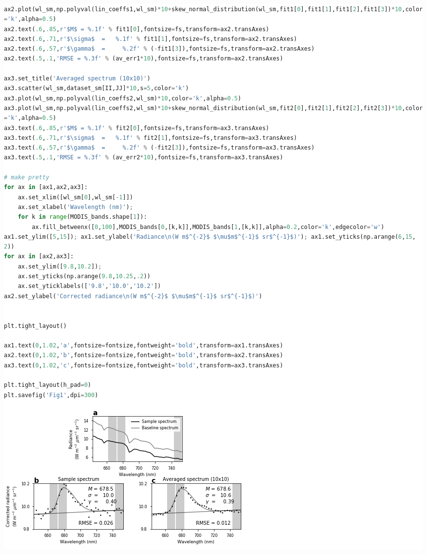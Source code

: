 ```python
ax2.plot(wl_sm,np.polyval(lin_coeffs1,wl_sm)*10+skew_normal_distribution(wl_sm,fit1[0],fit1[1],fit1[2],fit1[3])*10,color='k',alpha=0.5)
ax2.text(.6,.85,r'$M$ = %.1f' % fit1[0],fontsize=fs,transform=ax2.transAxes)
ax2.text(.6,.71,r'$\sigma$  =   %.1f' % fit1[1],fontsize=fs,transform=ax2.transAxes)
ax2.text(.6,.57,r'$\gamma$  =     %.2f' % (-fit1[3]),fontsize=fs,transform=ax2.transAxes)
ax2.text(.5,.1,'RMSE = %.3f' % (av_err1*10),fontsize=fs,transform=ax2.transAxes)  
    
ax3.set_title('Averaged spectrum (10x10)')
ax3.scatter(wl_sm,dataset_sm[II,JJ]*10,s=5,color='k')
ax3.plot(wl_sm,np.polyval(lin_coeffs2,wl_sm)*10,color='k',alpha=0.5)
ax3.plot(wl_sm,np.polyval(lin_coeffs2,wl_sm)*10+skew_normal_distribution(wl_sm,fit2[0],fit2[1],fit2[2],fit2[3])*10,color='k',alpha=0.5)
ax3.text(.6,.85,r'$M$ = %.1f' % fit2[0],fontsize=fs,transform=ax3.transAxes)
ax3.text(.6,.71,r'$\sigma$  =   %.1f' % fit2[1],fontsize=fs,transform=ax3.transAxes)
ax3.text(.6,.57,r'$\gamma$  =     %.2f' % (-fit2[3]),fontsize=fs,transform=ax3.transAxes)
ax3.text(.5,.1,'RMSE = %.3f' % (av_err2*10),fontsize=fs,transform=ax3.transAxes)

# make pretty
for ax in [ax1,ax2,ax3]:
    ax.set_xlim([wl_sm[0],wl_sm[-1]])
    ax.set_xlabel('Wavelength (nm)');
    for k in range(MODIS_bands.shape[1]):
        ax.fill_betweenx([0,100],MODIS_bands[0,[k,k]],MODIS_bands[1,[k,k]],alpha=0.2,color='k',edgecolor='w')
ax1.set_ylim([5,15]); ax1.set_ylabel('Radiance\n(W m$^{-2}$ $\mu$m$^{-1}$ sr$^{-1}$)'); ax1.set_yticks(np.arange(6,15,2))
for ax in [ax2,ax3]:
    ax.set_ylim([9.8,10.2]);
    ax.set_yticks(np.arange(9.8,10.25,.2))
    ax.set_yticklabels(['9.8','10.0','10.2'])
ax2.set_ylabel('Corrected radiance\n(W m$^{-2}$ $\mu$m$^{-1}$ sr$^{-1}$)')


plt.tight_layout()

ax1.text(0,1.02,'a',fontsize=fontsize,fontweight='bold',transform=ax1.transAxes)
ax2.text(0,1.02,'b',fontsize=fontsize,fontweight='bold',transform=ax2.transAxes)
ax3.text(0,1.02,'c',fontsize=fontsize,fontweight='bold',transform=ax3.transAxes)

plt.tight_layout(h_pad=0)
plt.savefig('Fig1',dpi=300)
```


![png](Figures/output_20_0.png)
